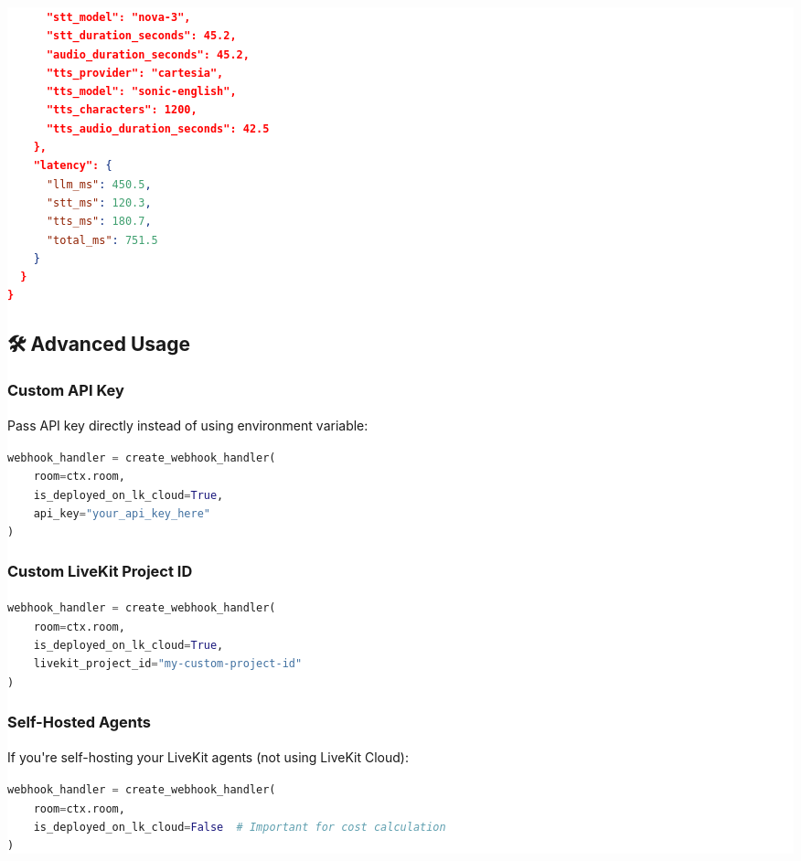```json
      "stt_model": "nova-3",
      "stt_duration_seconds": 45.2,
      "audio_duration_seconds": 45.2,
      "tts_provider": "cartesia",
      "tts_model": "sonic-english",
      "tts_characters": 1200,
      "tts_audio_duration_seconds": 42.5
    },
    "latency": {
      "llm_ms": 450.5,
      "stt_ms": 120.3,
      "tts_ms": 180.7,
      "total_ms": 751.5
    }
  }
}
```

## 🛠️ Advanced Usage

### Custom API Key

Pass API key directly instead of using environment variable:

```python
webhook_handler = create_webhook_handler(
    room=ctx.room,
    is_deployed_on_lk_cloud=True,
    api_key="your_api_key_here"
)
```

### Custom LiveKit Project ID

```python
webhook_handler = create_webhook_handler(
    room=ctx.room,
    is_deployed_on_lk_cloud=True,
    livekit_project_id="my-custom-project-id"
)
```

### Self-Hosted Agents

If you're self-hosting your LiveKit agents (not using LiveKit Cloud):

```python
webhook_handler = create_webhook_handler(
    room=ctx.room,
    is_deployed_on_lk_cloud=False  # Important for cost calculation
)
```
